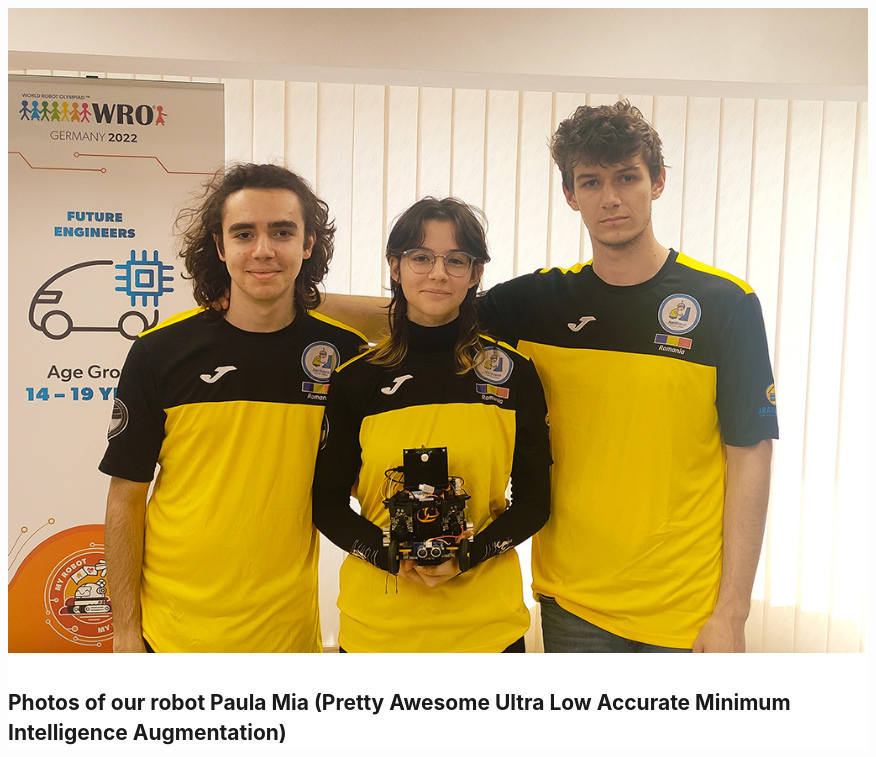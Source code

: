   ![Team](./images/team_image.jpg)

## Photos of our robot Paula Mia (**P**retty **A**wesome **U**ltra **L**ow **A**ccurate **M**inimum **I**ntelligence **A**ugmentation) <a class="anchor" id="robot-image"></a>
